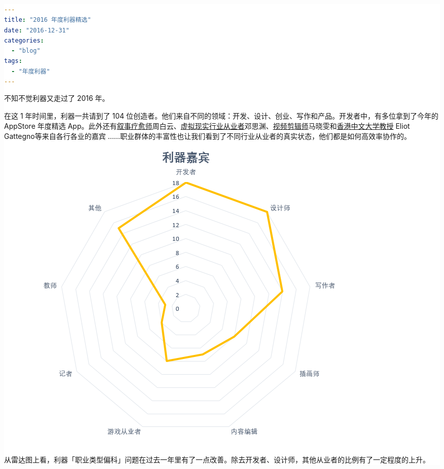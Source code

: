 ```yaml
---
title: "2016 年度利器精选"
date: "2016-12-31"
categories: 
  - "blog"
tags: 
  - "年度利器"
---
```


不知不觉利器又走过了 2016 年。

在这 1 年时间里，利器一共请到了 104 位创造者。他们来自不同的领域：开发、设计、创业、写作和产品。开发者中，有多位拿到了今年的 AppStore 年度精选 App。此外还有[叙事疗愈师](https://liqi.io/zhoubaiyun/)周白云、[虚拟现实行业从业者](https://liqi.io/dengsiyuan/)邓思渊、[视频剪辑师](https://liqi.io/maxiaowen/)马晓雯和[香港中文大学教授](https://liqi.io/eliot-gattegno/) Eliot Gattegno等来自各行各业的嘉宾 ……职业群体的丰富性也让我们看到了不同行业从业者的真实状态，他们都是如何高效率协作的。

![](/images/19018.png)

从雷达图上看，利器「职业类型偏科」问题在过去一年里有了一点改善。除去开发者、设计师，其他从业者的比例有了一定程度的上升。
